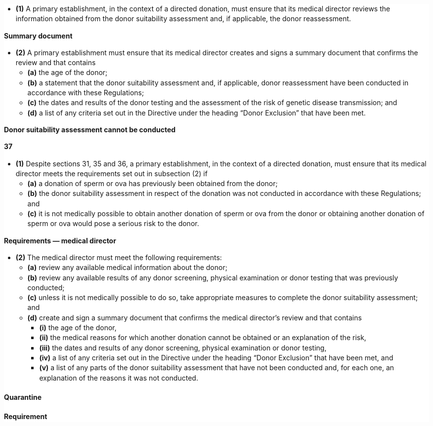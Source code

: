 - **(1)** A primary establishment, in the context of a directed donation, must ensure that its medical director reviews the information obtained from the donor suitability assessment and, if applicable, the donor reassessment.

**Summary document**

- **(2)** A primary establishment must ensure that its medical director creates and signs a summary document that confirms the review and that contains
	- **(a)** the age of the donor;
	- **(b)** a statement that the donor suitability assessment and, if applicable, donor reassessment have been conducted in accordance with these Regulations;
	- **(c)** the dates and results of the donor testing and the assessment of the risk of genetic disease transmission; and
	- **(d)** a list of any criteria set out in the Directive under the heading “Donor Exclusion” that have been met.




**Donor suitability assessment cannot be conducted**

**37** 

- **(1)** Despite sections 31, 35 and 36, a primary establishment, in the context of a directed donation, must ensure that its medical director meets the requirements set out in subsection (2) if
	- **(a)** a donation of sperm or ova has previously been obtained from the donor;
	- **(b)** the donor suitability assessment in respect of the donation was not conducted in accordance with these Regulations; and
	- **(c)** it is not medically possible to obtain another donation of sperm or ova from the donor or obtaining another donation of sperm or ova would pose a serious risk to the donor.

**Requirements — medical director**

- **(2)** The medical director must meet the following requirements:
	- **(a)** review any available medical information about the donor;
	- **(b)** review any available results of any donor screening, physical examination or donor testing that was previously conducted;
	- **(c)** unless it is not medically possible to do so, take appropriate measures to complete the donor suitability assessment; and
	- **(d)** create and sign a summary document that confirms the medical director’s review and that contains
		- **(i)** the age of the donor,
		- **(ii)** the medical reasons for which another donation cannot be obtained or an explanation of the risk,
		- **(iii)** the dates and results of any donor screening, physical examination or donor testing,
		- **(iv)** a list of any criteria set out in the Directive under the heading “Donor Exclusion” that have been met, and
		- **(v)** a list of any parts of the donor suitability assessment that have not been conducted and, for each one, an explanation of the reasons it was not conducted.




#### Quarantine



**Requirement**
